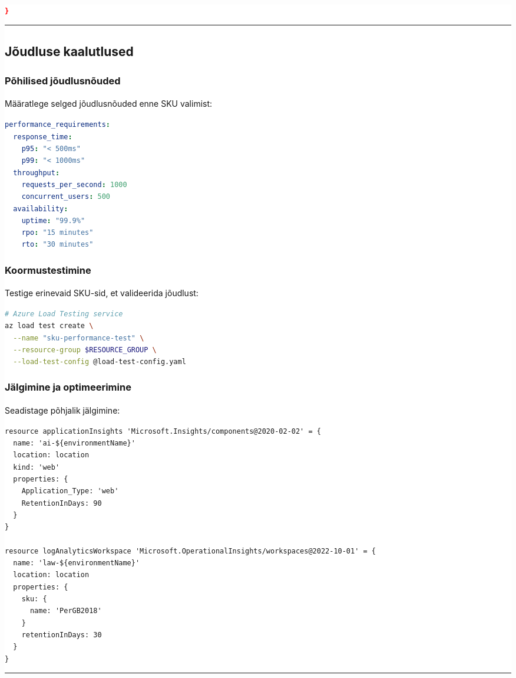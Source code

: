 ```json
}
```

---

## Jõudluse kaalutlused

### Põhilised jõudlusnõuded

Määratlege selged jõudlusnõuded enne SKU valimist:

```yaml
performance_requirements:
  response_time:
    p95: "< 500ms"
    p99: "< 1000ms"
  throughput:
    requests_per_second: 1000
    concurrent_users: 500
  availability:
    uptime: "99.9%"
    rpo: "15 minutes"
    rto: "30 minutes"
```

### Koormustestimine

Testige erinevaid SKU-sid, et valideerida jõudlust:

```bash
# Azure Load Testing service
az load test create \
  --name "sku-performance-test" \
  --resource-group $RESOURCE_GROUP \
  --load-test-config @load-test-config.yaml
```

### Jälgimine ja optimeerimine

Seadistage põhjalik jälgimine:

```bicep
resource applicationInsights 'Microsoft.Insights/components@2020-02-02' = {
  name: 'ai-${environmentName}'
  location: location
  kind: 'web'
  properties: {
    Application_Type: 'web'
    RetentionInDays: 90
  }
}

resource logAnalyticsWorkspace 'Microsoft.OperationalInsights/workspaces@2022-10-01' = {
  name: 'law-${environmentName}'
  location: location
  properties: {
    sku: {
      name: 'PerGB2018'
    }
    retentionInDays: 30
  }
}
```

---